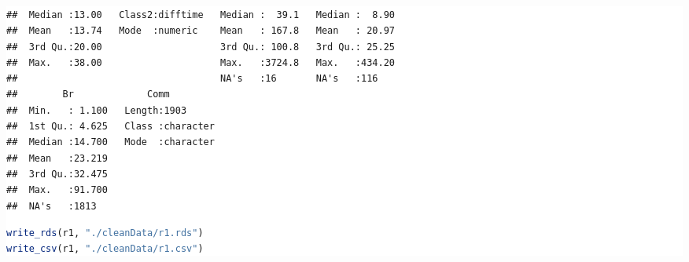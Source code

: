    ##  Median :13.00   Class2:difftime   Median :  39.1   Median :  8.90  
    ##  Mean   :13.74   Mode  :numeric    Mean   : 167.8   Mean   : 20.97  
    ##  3rd Qu.:20.00                     3rd Qu.: 100.8   3rd Qu.: 25.25  
    ##  Max.   :38.00                     Max.   :3724.8   Max.   :434.20  
    ##                                    NA's   :16       NA's   :116     
    ##        Br             Comm          
    ##  Min.   : 1.100   Length:1903       
    ##  1st Qu.: 4.625   Class :character  
    ##  Median :14.700   Mode  :character  
    ##  Mean   :23.219                     
    ##  3rd Qu.:32.475                     
    ##  Max.   :91.700                     
    ##  NA's   :1813

``` r
write_rds(r1, "./cleanData/r1.rds")
write_csv(r1, "./cleanData/r1.csv")
```
